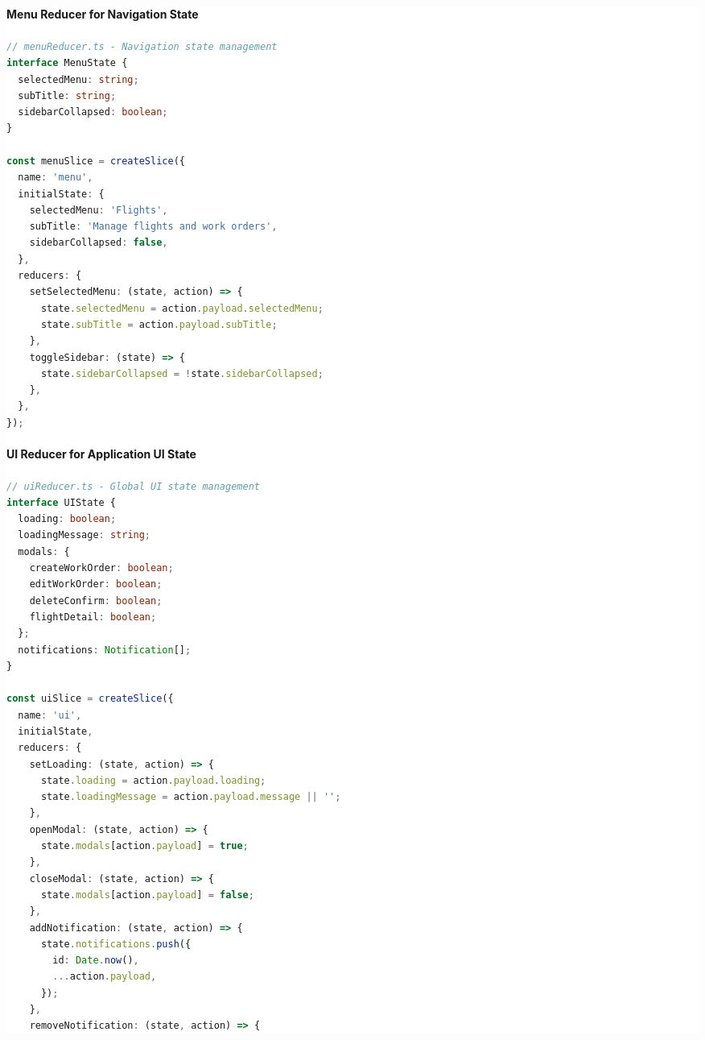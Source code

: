 #### Menu Reducer for Navigation State
```typescript
// menuReducer.ts - Navigation state management
interface MenuState {
  selectedMenu: string;
  subTitle: string;
  sidebarCollapsed: boolean;
}

const menuSlice = createSlice({
  name: 'menu',
  initialState: {
    selectedMenu: 'Flights',
    subTitle: 'Manage flights and work orders',
    sidebarCollapsed: false,
  },
  reducers: {
    setSelectedMenu: (state, action) => {
      state.selectedMenu = action.payload.selectedMenu;
      state.subTitle = action.payload.subTitle;
    },
    toggleSidebar: (state) => {
      state.sidebarCollapsed = !state.sidebarCollapsed;
    },
  },
});
```

#### UI Reducer for Application UI State
```typescript
// uiReducer.ts - Global UI state management
interface UIState {
  loading: boolean;
  loadingMessage: string;
  modals: {
    createWorkOrder: boolean;
    editWorkOrder: boolean;
    deleteConfirm: boolean;
    flightDetail: boolean;
  };
  notifications: Notification[];
}

const uiSlice = createSlice({
  name: 'ui',
  initialState,
  reducers: {
    setLoading: (state, action) => {
      state.loading = action.payload.loading;
      state.loadingMessage = action.payload.message || '';
    },
    openModal: (state, action) => {
      state.modals[action.payload] = true;
    },
    closeModal: (state, action) => {
      state.modals[action.payload] = false;
    },
    addNotification: (state, action) => {
      state.notifications.push({
        id: Date.now(),
        ...action.payload,
      });
    },
    removeNotification: (state, action) => {
```